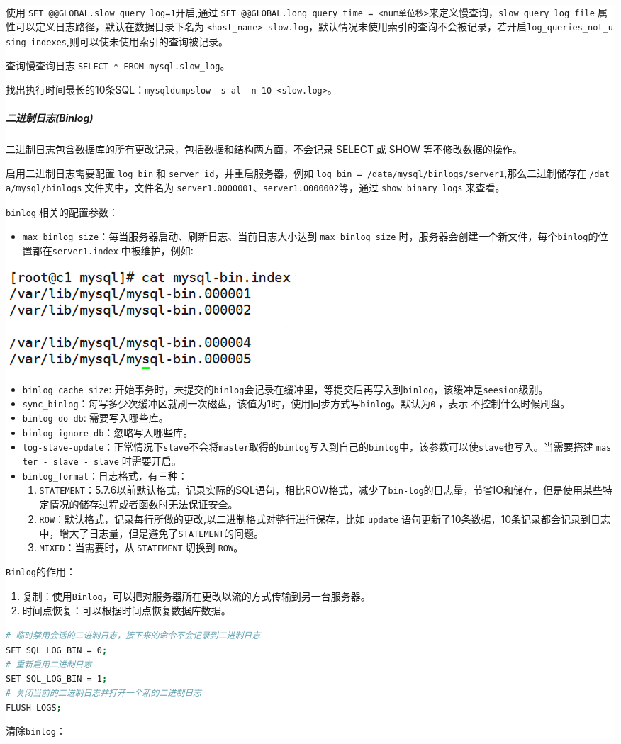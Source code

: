 使用 `SET @@GLOBAL.slow_query_log=1`开启,通过 `SET @@GLOBAL.long_query_time = <num单位秒>`来定义慢查询，`slow_query_log_file` 属性可以定义日志路径，默认在数据目录下名为 `<host_name>-slow.log`，默认情况未使用索引的查询不会被记录，若开启`log_queries_not_using_indexes`,则可以使未使用索引的查询被记录。

查询慢查询日志 `SELECT * FROM mysql.slow_log`。

找出执行时间最长的10条SQL：`mysqldumpslow -s al -n 10 <slow.log>`。

##### 二进制日志(Binlog)

二进制日志包含数据库的所有更改记录，包括数据和结构两方面，不会记录 SELECT 或 SHOW 等不修改数据的操作。

启用二进制日志需要配置 `log_bin` 和 `server_id`，并重启服务器，例如 `log_bin = /data/mysql/binlogs/server1`,那么二进制储存在 `/data/mysql/binlogs` 文件夹中，文件名为 `server1.0000001`、`server1.0000002`等，通过 `show binary logs` 来查看。

`binlog` 相关的配置参数：

* `max_binlog_size`：每当服务器启动、刷新日志、当前日志大小达到 `max_binlog_size` 时，服务器会创建一个新文件，每个`binlog`的位置都在`server1.index` 中被维护，例如:

![image.png](./assets/67.png)

* `binlog_cache_size`: 开始事务时，未提交的`binlog`会记录在缓冲里，等提交后再写入到`binlog`，该缓冲是`seesion`级别。
* `sync_binlog`：每写多少次缓冲区就刷一次磁盘，该值为1时，使用同步方式写`binlog`。默认为`0` ，表示 不控制什么时候刷盘。
* `binlog-do-db`: 需要写入哪些库。
* `binlog-ignore-db`：忽略写入哪些库。
* `log-slave-update`：正常情况下`slave`不会将`master`取得的`binlog`写入到自己的`binlog`中，该参数可以使`slave`也写入。当需要搭建 `master - slave - slave` 时需要开启。
* `binlog_format`：日志格式，有三种：
    1. `STATEMENT`：5.7.6以前默认格式，记录实际的SQL语句，相比ROW格式，减少了`bin-log`的日志量，节省IO和储存，但是使用某些特定情况的储存过程或者函数时无法保证安全。
    2. `ROW`：默认格式，记录每行所做的更改,以二进制格式对整行进行保存，比如 `update` 语句更新了10条数据，10条记录都会记录到日志中，增大了日志量，但是避免了`STATEMENT`的问题。
    3. `MIXED`：当需要时，从 `STATEMENT` 切换到 `ROW`。

`Binlog`的作用：

1. 复制：使用`Binlog`，可以把对服务器所在更改以流的方式传输到另一台服务器。
2. 时间点恢复：可以根据时间点恢复数据库数据。

```bash
# 临时禁用会话的二进制日志，接下来的命令不会记录到二进制日志
SET SQL_LOG_BIN = 0;
# 重新启用二进制日志
SET SQL_LOG_BIN = 1;
# 关闭当前的二进制日志并打开一个新的二进制日志
FLUSH LOGS;
```

清除`binlog`：
